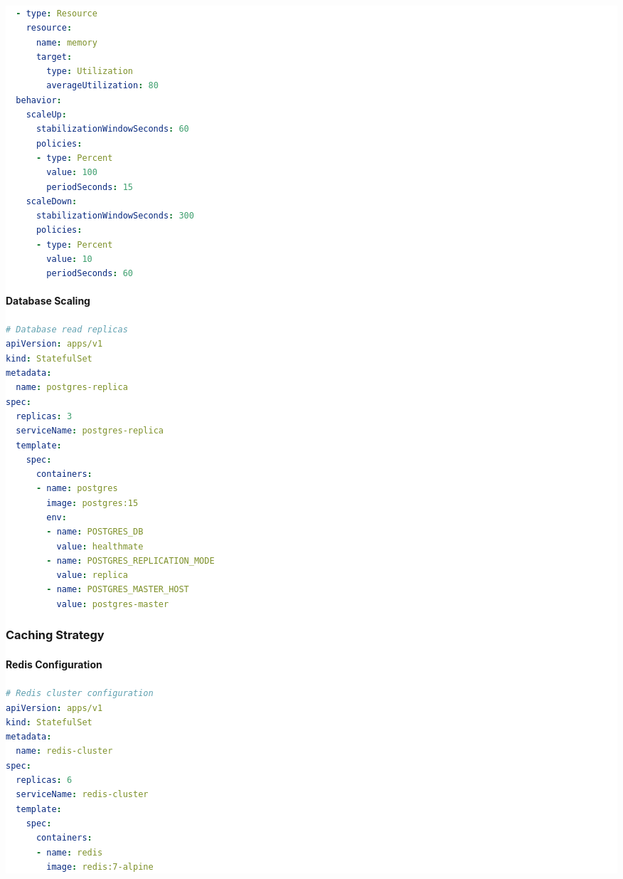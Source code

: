 ```yaml
  - type: Resource
    resource:
      name: memory
      target:
        type: Utilization
        averageUtilization: 80
  behavior:
    scaleUp:
      stabilizationWindowSeconds: 60
      policies:
      - type: Percent
        value: 100
        periodSeconds: 15
    scaleDown:
      stabilizationWindowSeconds: 300
      policies:
      - type: Percent
        value: 10
        periodSeconds: 60
```

#### Database Scaling

```yaml
# Database read replicas
apiVersion: apps/v1
kind: StatefulSet
metadata:
  name: postgres-replica
spec:
  replicas: 3
  serviceName: postgres-replica
  template:
    spec:
      containers:
      - name: postgres
        image: postgres:15
        env:
        - name: POSTGRES_DB
          value: healthmate
        - name: POSTGRES_REPLICATION_MODE
          value: replica
        - name: POSTGRES_MASTER_HOST
          value: postgres-master
```

### Caching Strategy

#### Redis Configuration

```yaml
# Redis cluster configuration
apiVersion: apps/v1
kind: StatefulSet
metadata:
  name: redis-cluster
spec:
  replicas: 6
  serviceName: redis-cluster
  template:
    spec:
      containers:
      - name: redis
        image: redis:7-alpine
```